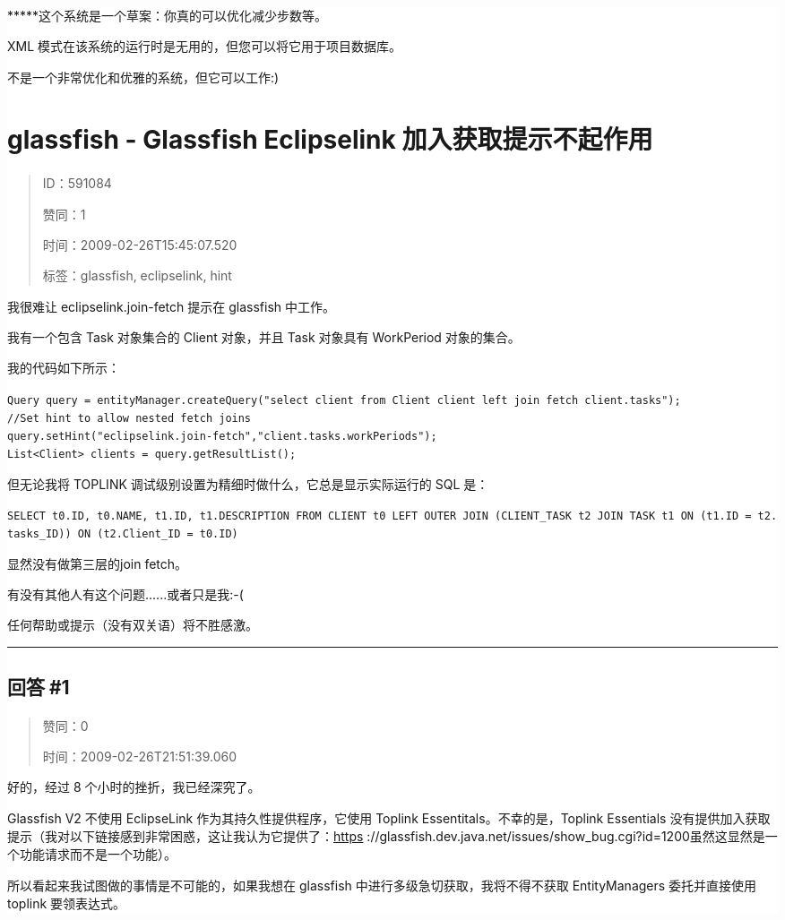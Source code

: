  *****这个系统是一个草案：你真的可以优化减少步数等。

XML 模式在该系统的运行时是无用的，但您可以将它用于项目数据库。

不是一个非常优化和优雅的系统，但它可以工作:)

# glassfish - Glassfish Eclipselink 加入获取提示不起作用

> ID：591084
> 
> 赞同：1
> 
> 时间：2009-02-26T15:45:07.520
> 
> 标签：glassfish, eclipselink, hint

我很难让 eclipselink.join-fetch 提示在 glassfish 中工作。

我有一个包含 Task 对象集合的 Client 对象，并且 Task 对象具有 WorkPeriod 对象的集合。

我的代码如下所示：

```
Query query = entityManager.createQuery("select client from Client client left join fetch client.tasks");   
//Set hint to allow nested fetch joins
query.setHint("eclipselink.join-fetch","client.tasks.workPeriods");
List<Client> clients = query.getResultList(); 
```

但无论我将 TOPLINK 调试级别设置为精细时做什么，它总是显示实际运行的 SQL 是：

```
SELECT t0.ID, t0.NAME, t1.ID, t1.DESCRIPTION FROM CLIENT t0 LEFT OUTER JOIN (CLIENT_TASK t2 JOIN TASK t1 ON (t1.ID = t2.tasks_ID)) ON (t2.Client_ID = t0.ID) 
```

显然没有做第三层的join fetch。

有没有其他人有这个问题......或者只是我:-(

任何帮助或提示（没有双关语）将不胜感激。

* * *

## 回答 #1

> 赞同：0
> 
> 时间：2009-02-26T21:51:39.060

好的，经过 8 个小时的挫折，我已经深究了。

Glassfish V2 不使用 EclipseLink 作为其持久性提供程序，它使用 Toplink Essentitals。不幸的是，Toplink Essentials 没有提供加入获取提示（我对以下链接感到非常困惑，这让我认为它提供了：[https](https://glassfish.dev.java.net/issues/show_bug.cgi?id=1200) ://glassfish.dev.java.net/issues/show_bug.cgi?id=1200虽然这显然是一个功能请求而不是一个功能）。

所以看起来我试图做的事情是不可能的，如果我想在 glassfish 中进行多级急切获取，我将不得不获取 EntityManagers 委托并直接使用 toplink 要领表达式。
